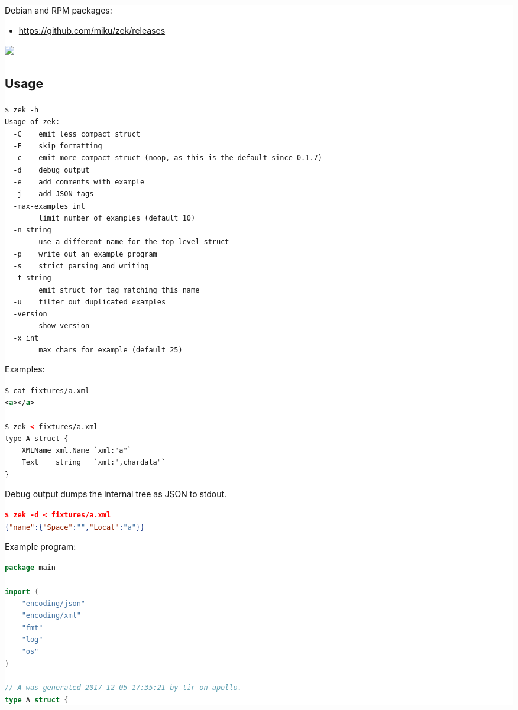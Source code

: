 Debian and RPM packages:

* https://github.com/miku/zek/releases


![](https://github.com/miku/zek/blob/master/docs/114391.png)

## Usage

```shell
$ zek -h
Usage of zek:
  -C    emit less compact struct
  -F    skip formatting
  -c    emit more compact struct (noop, as this is the default since 0.1.7)
  -d    debug output
  -e    add comments with example
  -j    add JSON tags
  -max-examples int
        limit number of examples (default 10)
  -n string
        use a different name for the top-level struct
  -p    write out an example program
  -s    strict parsing and writing
  -t string
        emit struct for tag matching this name
  -u    filter out duplicated examples
  -version
        show version
  -x int
        max chars for example (default 25)
```

Examples:

```xml
$ cat fixtures/a.xml
<a></a>

$ zek < fixtures/a.xml
type A struct {
    XMLName xml.Name `xml:"a"`
    Text    string   `xml:",chardata"`
}
```

Debug output dumps the internal tree as JSON to stdout.

```json
$ zek -d < fixtures/a.xml
{"name":{"Space":"","Local":"a"}}
```

Example program:

```go
package main

import (
	"encoding/json"
	"encoding/xml"
	"fmt"
	"log"
	"os"
)

// A was generated 2017-12-05 17:35:21 by tir on apollo.
type A struct {
```